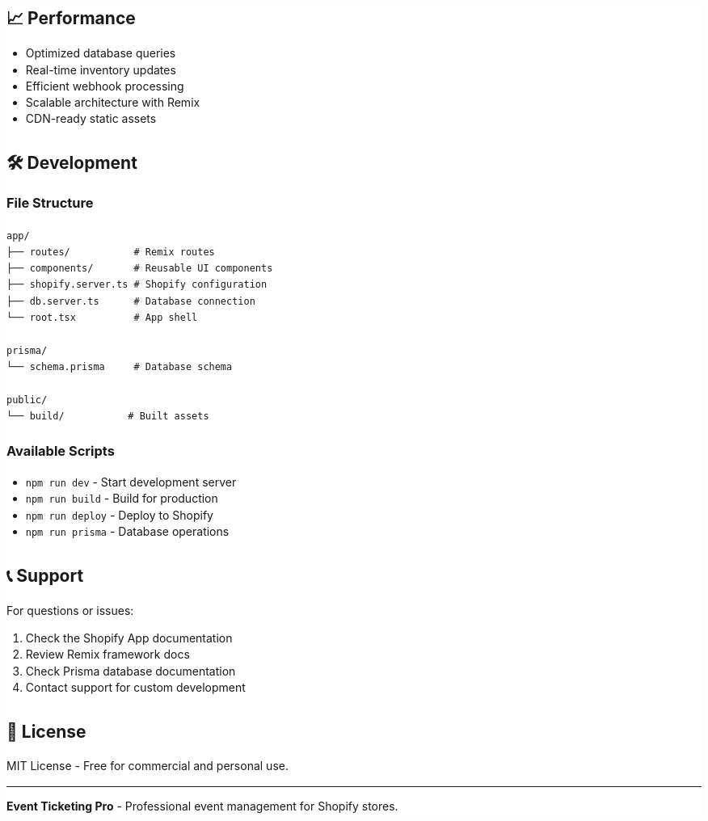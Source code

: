 ## 📈 Performance

- Optimized database queries
- Real-time inventory updates
- Efficient webhook processing
- Scalable architecture with Remix
- CDN-ready static assets

## 🛠️ Development

### File Structure
```
app/
├── routes/           # Remix routes
├── components/       # Reusable UI components
├── shopify.server.ts # Shopify configuration
├── db.server.ts      # Database connection
└── root.tsx          # App shell

prisma/
└── schema.prisma     # Database schema

public/
└── build/           # Built assets
```

### Available Scripts
- `npm run dev` - Start development server
- `npm run build` - Build for production
- `npm run deploy` - Deploy to Shopify
- `npm run prisma` - Database operations

## 📞 Support

For questions or issues:
1. Check the Shopify App documentation
2. Review Remix framework docs
3. Check Prisma database documentation
4. Contact support for custom development

## 📄 License

MIT License - Free for commercial and personal use.

---

**Event Ticketing Pro** - Professional event management for Shopify stores.